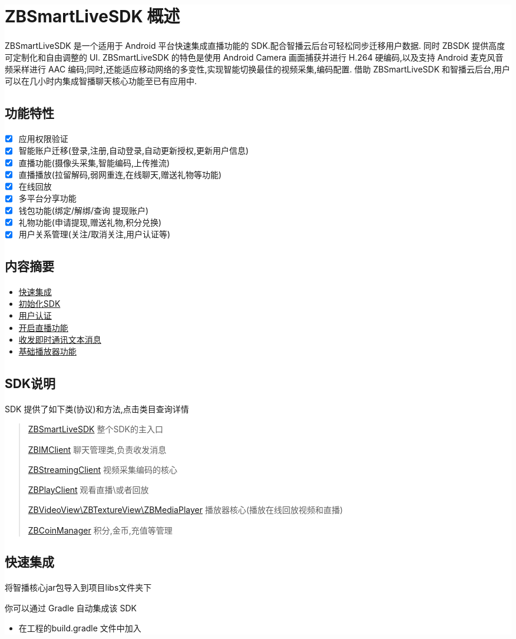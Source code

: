 ﻿# ZBSmartLiveSDK 概述

ZBSmartLiveSDK 是一个适用于 Android 平台快速集成直播功能的 SDK.配合智播云后台可轻松同步迁移用户数据.
同时 ZBSDK 提供高度可定制化和自由调整的 UI.
ZBSmartLiveSDK 的特色是使用 Android Camera 画面捕获并进行 H.264 硬编码,以及支持 Android 麦克风音频采样进行 AAC 编码;同时,还能适应移动网络的多变性,实现智能切换最佳的视频采集,编码配置.
借助 ZBSmartLiveSDK 和智播云后台,用户可以在几小时内集成智播聊天核心功能至已有应用中.

## 功能特性

- [x]  应用权限验证
- [x]  智能账户迁移(登录,注册,自动登录,自动更新授权,更新用户信息)
- [x]  直播功能(摄像头采集,智能编码,上传推流)
- [x]  直播播放(拉留解码,弱网重连,在线聊天,赠送礼物等功能)
- [x]  在线回放
- [x]  多平台分享功能
- [x]  钱包功能(绑定/解绑/查询 提现账户)
- [x]  礼物功能(申请提现,赠送礼物,积分兑换)
- [x]  用户关系管理(关注/取消关注,用户认证等)

## 内容摘要

- [快速集成](#快速集成)
- [初始化SDK](#初始化SDK)
- [用户认证](#用户认证)
- [开启直播功能](#开启直播功能)
- [收发即时通讯文本消息](#收发即时通讯文本消息)
- [基础播放器功能](#基础播放器功能)

## SDK说明

SDK 提供了如下类(协议)和方法,点击类目查询详情

> [ZBSmartLiveSDK](http://www.baidu.com) 整个SDK的主入口
> 
> [ZBIMClient]() 聊天管理类,负责收发消息
> 
> [ZBStreamingClient]() 视频采集编码的核心
>
> [ZBPlayClient]() 观看直播\或者回放
> 
> [ZBVideoView\ZBTextureView\ZBMediaPlayer]() 播放器核心(播放在线回放视频和直播)
> 
> [ZBCoinManager]() 积分,金币,充值等管理

## 快速集成
将智播核心jar包导入到项目libs文件夹下

你可以通过 Gradle 自动集成该 SDK 

- 在工程的build.gradle 文件中加入

